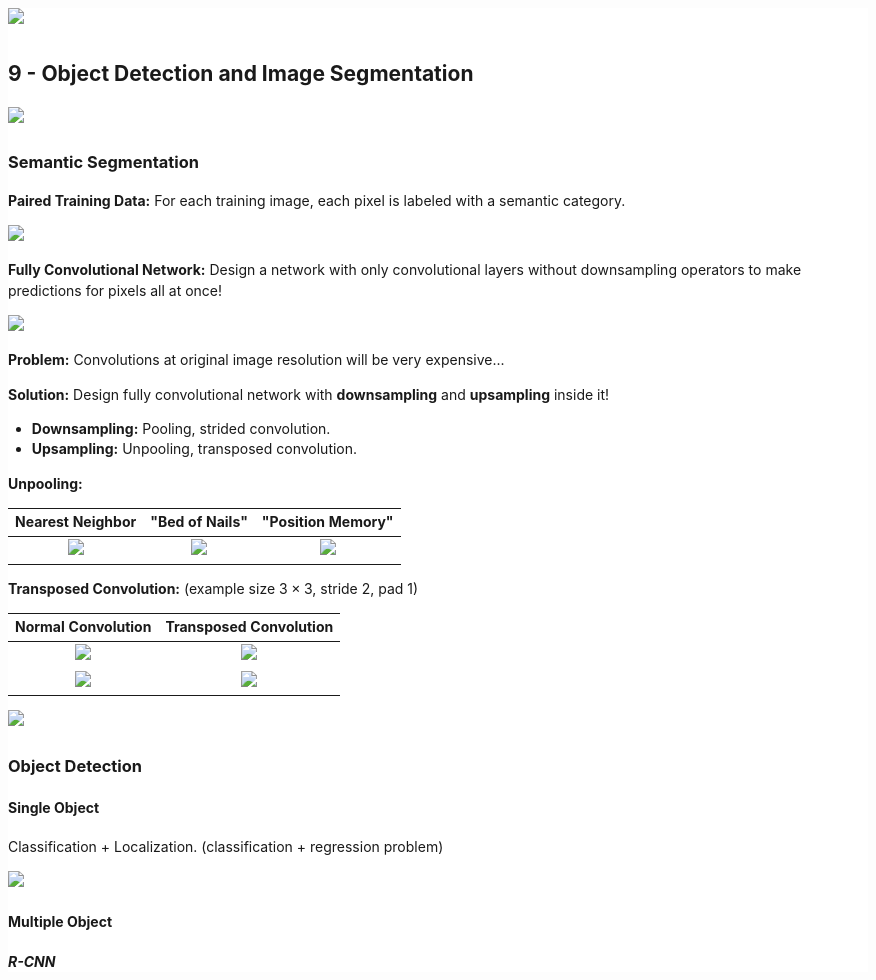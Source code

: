 ![](https://raw.githubusercontent.com/WncFht/picture/main/picture/8-style_transfer_fast_p.png)

## 9 - Object Detection and Image Segmentation

![](https://raw.githubusercontent.com/WncFht/picture/main/picture/9-tasks.png)

### Semantic Segmentation

**Paired Training Data:** For each training image, each pixel is labeled with a semantic category.

![](https://raw.githubusercontent.com/WncFht/picture/main/picture/9-sematic_segmetation.png)

**Fully Convolutional Network:** Design a network with only convolutional layers without downsampling operators to make predictions for pixels all at once!

![](https://raw.githubusercontent.com/WncFht/picture/main/picture/9-sematic_segmetation_full_conv.png)

**Problem:** Convolutions at original image resolution will be very expensive...

**Solution:** Design fully convolutional network with **downsampling** and **upsampling** inside it!

- **Downsampling:** Pooling, strided convolution.
- **Upsampling:** Unpooling, transposed convolution.

**Unpooling:**

|                    Nearest Neighbor                    |                        "Bed of Nails"                        |                     "Position Memory"                      |
| :----------------------------------------------------: | :----------------------------------------------------------: | :--------------------------------------------------------: |
| ![](https://raw.githubusercontent.com/WncFht/picture/main/picture/9-unpooling_nn.png) | ![](https://raw.githubusercontent.com/WncFht/picture/main/picture/9-unpooling_bed_of_nails.png) | ![](https://raw.githubusercontent.com/WncFht/picture/main/picture/9-unpooling_memory.png) |

**Transposed Convolution:** (example size $3\times3$, stride $2$, pad $1$)

|                      Normal Convolution                      |                    Transposed Convolution                    |
| :----------------------------------------------------------: | :----------------------------------------------------------: |
| ![](https://raw.githubusercontent.com/WncFht/picture/main/picture/9-transposed_convolution_normal.png) | ![](https://raw.githubusercontent.com/WncFht/picture/main/picture/9-transposed_convolution.png) |
| ![](https://raw.githubusercontent.com/WncFht/picture/main/picture/9-transposed_convolution_normal_m.png) | ![](https://raw.githubusercontent.com/WncFht/picture/main/picture/9-transposed_convolution_m.png) |

![](https://raw.githubusercontent.com/WncFht/picture/main/picture/9-sematic_segmetation_full_conv_down.png)

### Object Detection

#### Single Object

Classification + Localization. (classification + regression problem)

![](https://raw.githubusercontent.com/WncFht/picture/main/picture/9-object_detection_single.png)

#### Multiple Object

##### R-CNN
